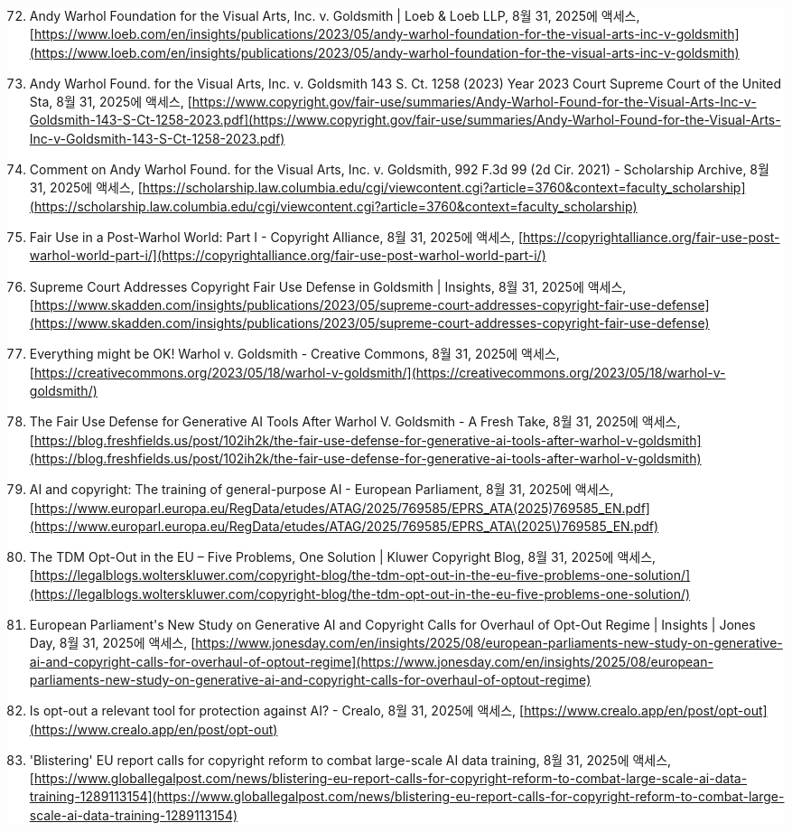 72. Andy Warhol Foundation for the Visual Arts, Inc. v. Goldsmith | Loeb & Loeb LLP, 8월 31, 2025에 액세스, [https://www.loeb.com/en/insights/publications/2023/05/andy-warhol-foundation-for-the-visual-arts-inc-v-goldsmith](https://www.loeb.com/en/insights/publications/2023/05/andy-warhol-foundation-for-the-visual-arts-inc-v-goldsmith)
    
73. Andy Warhol Found. for the Visual Arts, Inc. v. Goldsmith 143 S. Ct. 1258 (2023) Year 2023 Court Supreme Court of the United Sta, 8월 31, 2025에 액세스, [https://www.copyright.gov/fair-use/summaries/Andy-Warhol-Found-for-the-Visual-Arts-Inc-v-Goldsmith-143-S-Ct-1258-2023.pdf](https://www.copyright.gov/fair-use/summaries/Andy-Warhol-Found-for-the-Visual-Arts-Inc-v-Goldsmith-143-S-Ct-1258-2023.pdf)
    
74. Comment on Andy Warhol Found. for the Visual Arts, Inc. v. Goldsmith, 992 F.3d 99 (2d Cir. 2021) - Scholarship Archive, 8월 31, 2025에 액세스, [https://scholarship.law.columbia.edu/cgi/viewcontent.cgi?article=3760&context=faculty_scholarship](https://scholarship.law.columbia.edu/cgi/viewcontent.cgi?article=3760&context=faculty_scholarship)
    
75. Fair Use in a Post-Warhol World: Part I - Copyright Alliance, 8월 31, 2025에 액세스, [https://copyrightalliance.org/fair-use-post-warhol-world-part-i/](https://copyrightalliance.org/fair-use-post-warhol-world-part-i/)
    
76. Supreme Court Addresses Copyright Fair Use Defense in Goldsmith | Insights, 8월 31, 2025에 액세스, [https://www.skadden.com/insights/publications/2023/05/supreme-court-addresses-copyright-fair-use-defense](https://www.skadden.com/insights/publications/2023/05/supreme-court-addresses-copyright-fair-use-defense)
    
77. Everything might be OK! Warhol v. Goldsmith - Creative Commons, 8월 31, 2025에 액세스, [https://creativecommons.org/2023/05/18/warhol-v-goldsmith/](https://creativecommons.org/2023/05/18/warhol-v-goldsmith/)
    
78. The Fair Use Defense for Generative AI Tools After Warhol V. Goldsmith - A Fresh Take, 8월 31, 2025에 액세스, [https://blog.freshfields.us/post/102ih2k/the-fair-use-defense-for-generative-ai-tools-after-warhol-v-goldsmith](https://blog.freshfields.us/post/102ih2k/the-fair-use-defense-for-generative-ai-tools-after-warhol-v-goldsmith)
    
79. AI and copyright: The training of general-purpose AI - European Parliament, 8월 31, 2025에 액세스, [https://www.europarl.europa.eu/RegData/etudes/ATAG/2025/769585/EPRS_ATA(2025)769585_EN.pdf](https://www.europarl.europa.eu/RegData/etudes/ATAG/2025/769585/EPRS_ATA\(2025\)769585_EN.pdf)
    
80. The TDM Opt-Out in the EU – Five Problems, One Solution | Kluwer Copyright Blog, 8월 31, 2025에 액세스, [https://legalblogs.wolterskluwer.com/copyright-blog/the-tdm-opt-out-in-the-eu-five-problems-one-solution/](https://legalblogs.wolterskluwer.com/copyright-blog/the-tdm-opt-out-in-the-eu-five-problems-one-solution/)
    
81. European Parliament's New Study on Generative AI and Copyright Calls for Overhaul of Opt-Out Regime | Insights | Jones Day, 8월 31, 2025에 액세스, [https://www.jonesday.com/en/insights/2025/08/european-parliaments-new-study-on-generative-ai-and-copyright-calls-for-overhaul-of-optout-regime](https://www.jonesday.com/en/insights/2025/08/european-parliaments-new-study-on-generative-ai-and-copyright-calls-for-overhaul-of-optout-regime)
    
82. Is opt-out a relevant tool for protection against AI? - Crealo, 8월 31, 2025에 액세스, [https://www.crealo.app/en/post/opt-out](https://www.crealo.app/en/post/opt-out)
    
83. 'Blistering' EU report calls for copyright reform to combat large-scale AI data training, 8월 31, 2025에 액세스, [https://www.globallegalpost.com/news/blistering-eu-report-calls-for-copyright-reform-to-combat-large-scale-ai-data-training-1289113154](https://www.globallegalpost.com/news/blistering-eu-report-calls-for-copyright-reform-to-combat-large-scale-ai-data-training-1289113154)
    